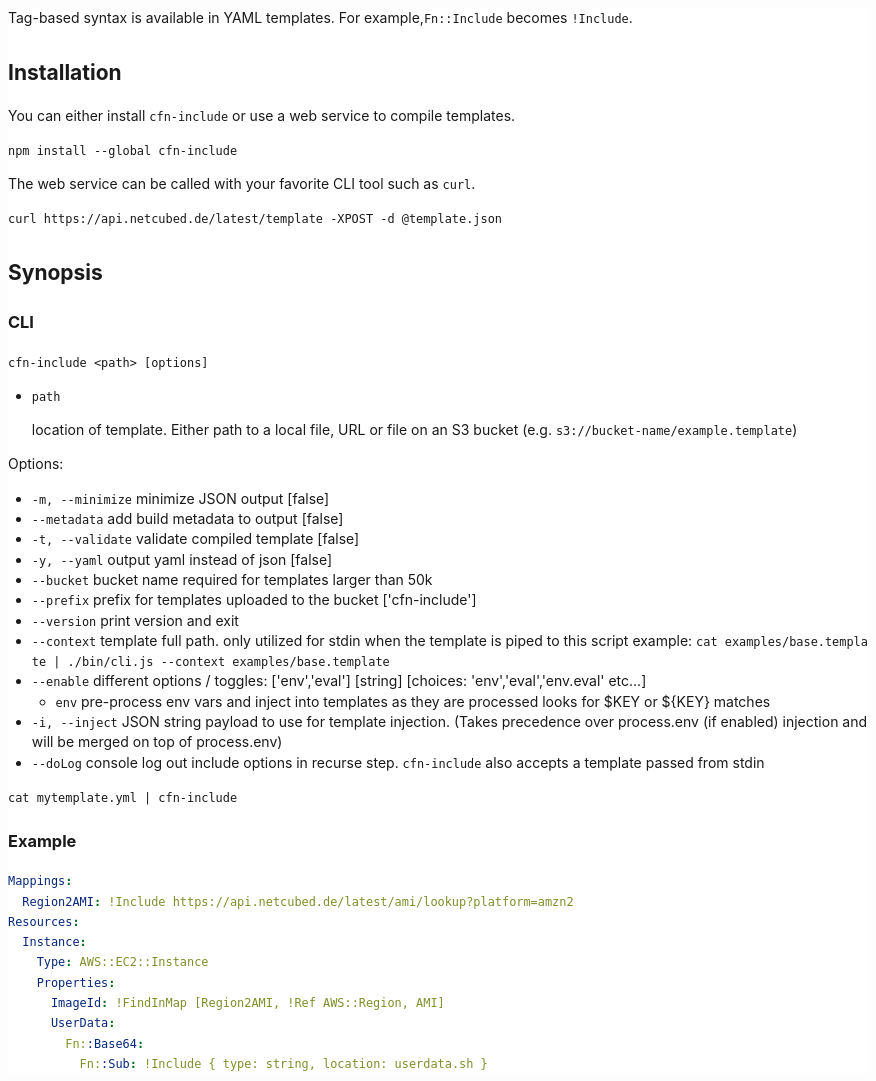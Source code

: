 Tag-based syntax is available in YAML templates. For example,`Fn::Include` becomes `!Include`.

## Installation

You can either install `cfn-include` or use a web service to compile templates.

```
npm install --global cfn-include
```

The web service can be called with your favorite CLI tool such as `curl`.

```
curl https://api.netcubed.de/latest/template -XPOST -d @template.json
```

## Synopsis

### CLI

    cfn-include <path> [options]

- `path`

  location of template. Either path to a local file, URL or file on an S3 bucket (e.g. `s3://bucket-name/example.template`)

Options:

* `-m, --minimize`   minimize JSON output  [false]
* `--metadata`       add build metadata to output  [false]
* `-t, --validate`   validate compiled template  [false]
* `-y, --yaml`       output yaml instead of json  [false]
* `--bucket`         bucket name required for templates larger than 50k
* `--prefix`         prefix for templates uploaded to the bucket ['cfn-include']
* `--version`        print version and exit
* `--context`        template full path. only utilized for stdin when the template is piped to this script
  example:          `cat examples/base.template | ./bin/cli.js --context examples/base.template`
* `--enable`         different options / toggles: ['env','eval']    [string] [choices: 'env','eval','env.eval' etc...]
  * `env` pre-process env vars and inject into templates as they are processed looks for $KEY or ${KEY} matches
* `-i, --inject`     JSON string payload to use for template injection. (Takes precedence over process.env (if enabled) injection and will be merged on top of process.env)
* `--doLog`          console log out include options in recurse step.
`cfn-include` also accepts a template passed from stdin

```
cat mytemplate.yml | cfn-include
```

### Example

```yaml
Mappings:
  Region2AMI: !Include https://api.netcubed.de/latest/ami/lookup?platform=amzn2
Resources:
  Instance:
    Type: AWS::EC2::Instance
    Properties:
      ImageId: !FindInMap [Region2AMI, !Ref AWS::Region, AMI]
      UserData:
        Fn::Base64:
          Fn::Sub: !Include { type: string, location: userdata.sh }
```
